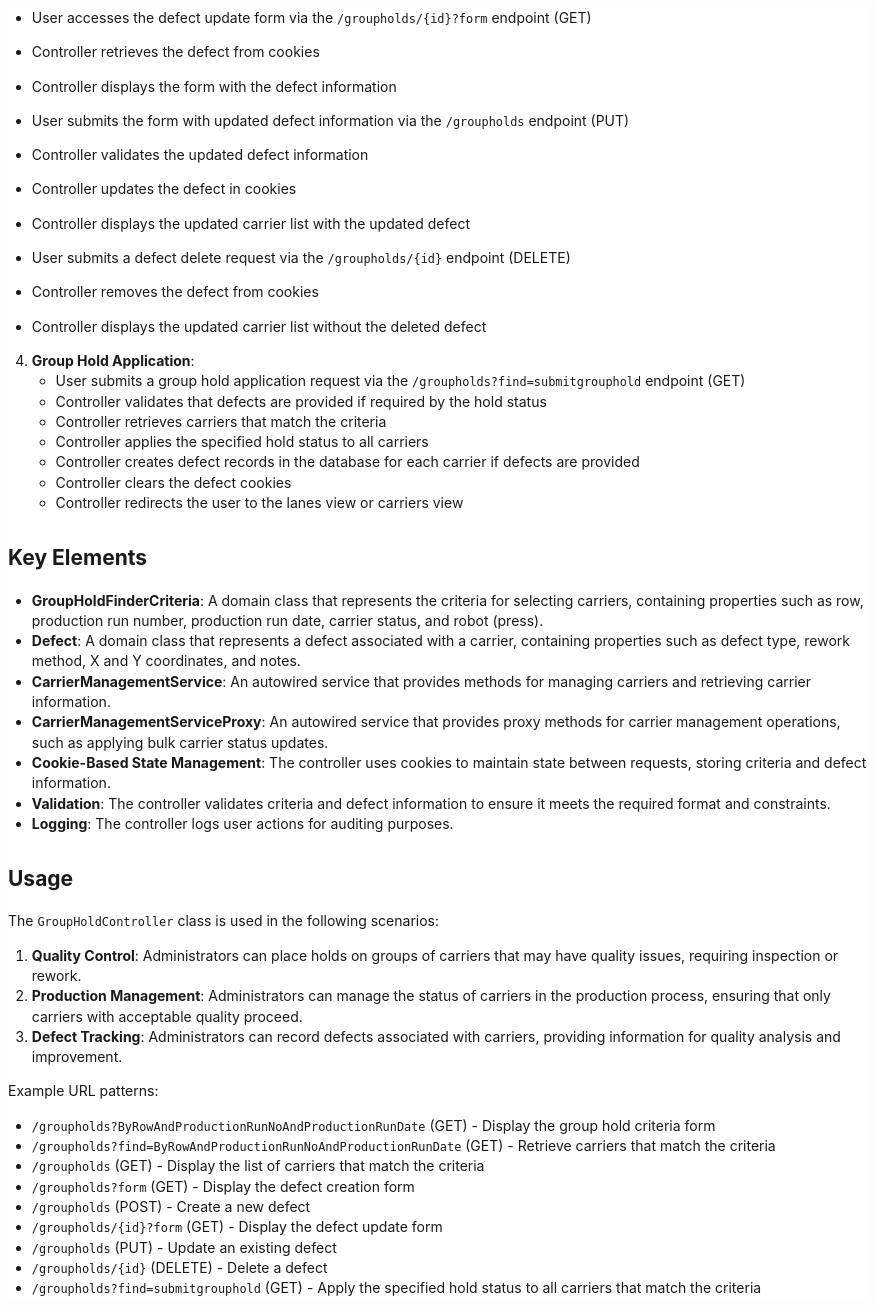    - User accesses the defect update form via the `/groupholds/{id}?form` endpoint (GET)
   - Controller retrieves the defect from cookies
   - Controller displays the form with the defect information
   - User submits the form with updated defect information via the `/groupholds` endpoint (PUT)
   - Controller validates the updated defect information
   - Controller updates the defect in cookies
   - Controller displays the updated carrier list with the updated defect

   - User submits a defect delete request via the `/groupholds/{id}` endpoint (DELETE)
   - Controller removes the defect from cookies
   - Controller displays the updated carrier list without the deleted defect

4. **Group Hold Application**:
   - User submits a group hold application request via the `/groupholds?find=submitgrouphold` endpoint (GET)
   - Controller validates that defects are provided if required by the hold status
   - Controller retrieves carriers that match the criteria
   - Controller applies the specified hold status to all carriers
   - Controller creates defect records in the database for each carrier if defects are provided
   - Controller clears the defect cookies
   - Controller redirects the user to the lanes view or carriers view

## Key Elements
- **GroupHoldFinderCriteria**: A domain class that represents the criteria for selecting carriers, containing properties such as row, production run number, production run date, carrier status, and robot (press).
- **Defect**: A domain class that represents a defect associated with a carrier, containing properties such as defect type, rework method, X and Y coordinates, and notes.
- **CarrierManagementService**: An autowired service that provides methods for managing carriers and retrieving carrier information.
- **CarrierManagementServiceProxy**: An autowired service that provides proxy methods for carrier management operations, such as applying bulk carrier status updates.
- **Cookie-Based State Management**: The controller uses cookies to maintain state between requests, storing criteria and defect information.
- **Validation**: The controller validates criteria and defect information to ensure it meets the required format and constraints.
- **Logging**: The controller logs user actions for auditing purposes.

## Usage
The `GroupHoldController` class is used in the following scenarios:

1. **Quality Control**: Administrators can place holds on groups of carriers that may have quality issues, requiring inspection or rework.
2. **Production Management**: Administrators can manage the status of carriers in the production process, ensuring that only carriers with acceptable quality proceed.
3. **Defect Tracking**: Administrators can record defects associated with carriers, providing information for quality analysis and improvement.

Example URL patterns:
- `/groupholds?ByRowAndProductionRunNoAndProductionRunDate` (GET) - Display the group hold criteria form
- `/groupholds?find=ByRowAndProductionRunNoAndProductionRunDate` (GET) - Retrieve carriers that match the criteria
- `/groupholds` (GET) - Display the list of carriers that match the criteria
- `/groupholds?form` (GET) - Display the defect creation form
- `/groupholds` (POST) - Create a new defect
- `/groupholds/{id}?form` (GET) - Display the defect update form
- `/groupholds` (PUT) - Update an existing defect
- `/groupholds/{id}` (DELETE) - Delete a defect
- `/groupholds?find=submitgrouphold` (GET) - Apply the specified hold status to all carriers that match the criteria
